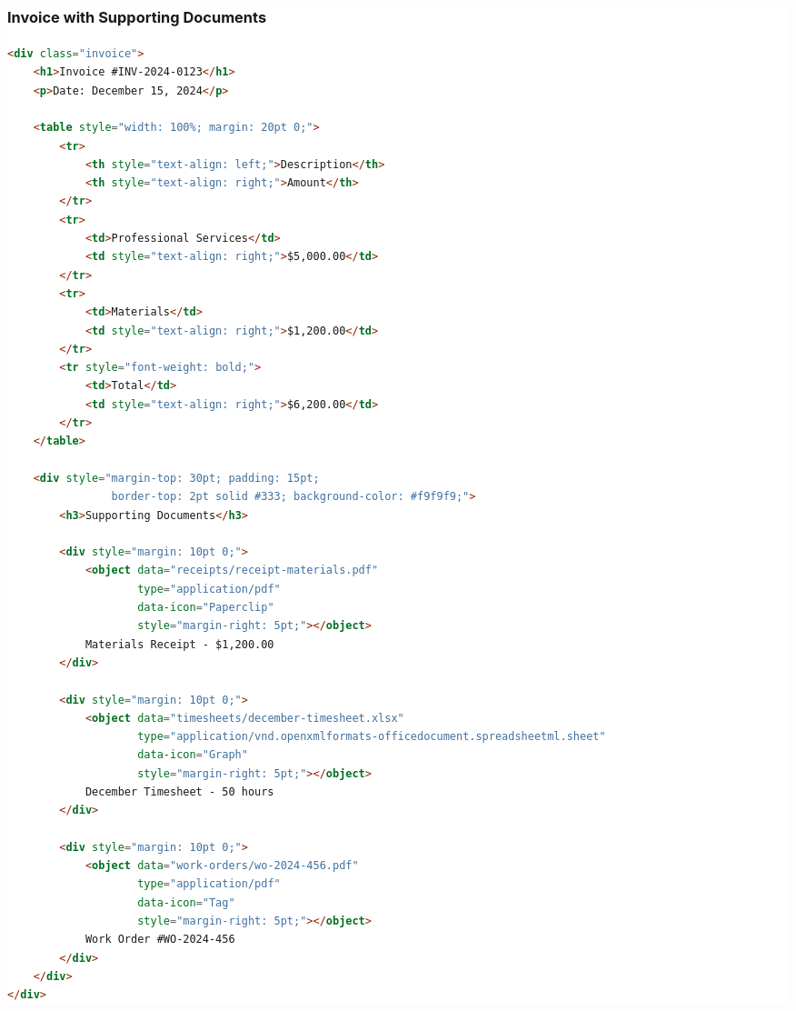 ### Invoice with Supporting Documents

```html
<div class="invoice">
    <h1>Invoice #INV-2024-0123</h1>
    <p>Date: December 15, 2024</p>

    <table style="width: 100%; margin: 20pt 0;">
        <tr>
            <th style="text-align: left;">Description</th>
            <th style="text-align: right;">Amount</th>
        </tr>
        <tr>
            <td>Professional Services</td>
            <td style="text-align: right;">$5,000.00</td>
        </tr>
        <tr>
            <td>Materials</td>
            <td style="text-align: right;">$1,200.00</td>
        </tr>
        <tr style="font-weight: bold;">
            <td>Total</td>
            <td style="text-align: right;">$6,200.00</td>
        </tr>
    </table>

    <div style="margin-top: 30pt; padding: 15pt;
                border-top: 2pt solid #333; background-color: #f9f9f9;">
        <h3>Supporting Documents</h3>

        <div style="margin: 10pt 0;">
            <object data="receipts/receipt-materials.pdf"
                    type="application/pdf"
                    data-icon="Paperclip"
                    style="margin-right: 5pt;"></object>
            Materials Receipt - $1,200.00
        </div>

        <div style="margin: 10pt 0;">
            <object data="timesheets/december-timesheet.xlsx"
                    type="application/vnd.openxmlformats-officedocument.spreadsheetml.sheet"
                    data-icon="Graph"
                    style="margin-right: 5pt;"></object>
            December Timesheet - 50 hours
        </div>

        <div style="margin: 10pt 0;">
            <object data="work-orders/wo-2024-456.pdf"
                    type="application/pdf"
                    data-icon="Tag"
                    style="margin-right: 5pt;"></object>
            Work Order #WO-2024-456
        </div>
    </div>
</div>
```

